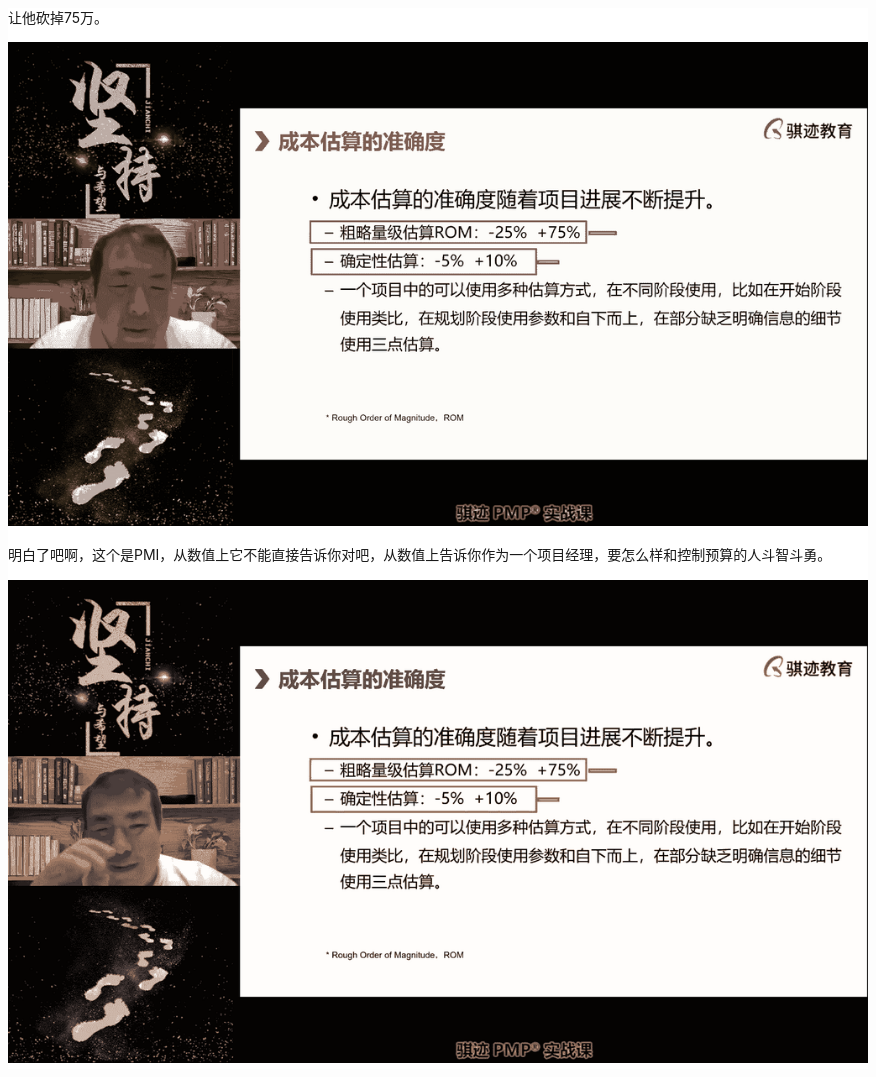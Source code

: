 让他砍掉75万。

![](img/c6ba92e1eee6f50fd8d4a3ef7efb93f3_107.png)

明白了吧啊，这个是PMI，从数值上它不能直接告诉你对吧，从数值上告诉你作为一个项目经理，要怎么样和控制预算的人斗智斗勇。



![](img/c6ba92e1eee6f50fd8d4a3ef7efb93f3_109.png)

